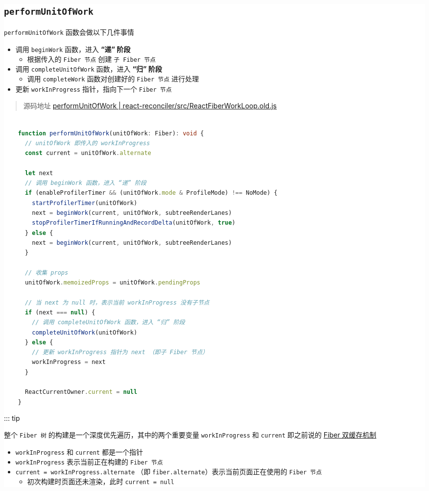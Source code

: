 `performUnitOfWork` [​](#performunitofwork)
-------------------------------------------

`performUnitOfWork` 函数会做以下几件事情

*   调用 `beginWork` 函数，进入 **“递” 阶段**
    *   根据传入的 `Fiber 节点` 创建 `子 Fiber 节点`
*   调用 `completeUnitOfWork` 函数，进入 **“归” 阶段**
    *   调用 `completeWork` 函数对创建好的 `Fiber 节点` 进行处理
*   更新 `workInProgress` 指针，指向下一个 `Fiber 节点`

> 源码地址 [performUnitOfWork | react-reconciler/src/ReactFiberWorkLoop.old.js](https://github.com/wild2life/code-analysis/blob/f0dc66687fe470217252ef38ae4f0697dc2fc15d/react-v18.2.0/src/react/packages/react-reconciler/src/ReactFiberWorkLoop.old.js#L1831)

```ts

    function performUnitOfWork(unitOfWork: Fiber): void {
      // unitOfWork 即传入的 workInProgress
      const current = unitOfWork.alternate
    
      let next
      // 调用 beginWork 函数，进入 “递” 阶段
      if (enableProfilerTimer && (unitOfWork.mode & ProfileMode) !== NoMode) {
        startProfilerTimer(unitOfWork)
        next = beginWork(current, unitOfWork, subtreeRenderLanes)
        stopProfilerTimerIfRunningAndRecordDelta(unitOfWork, true)
      } else {
        next = beginWork(current, unitOfWork, subtreeRenderLanes)
      }
    
      // 收集 props
      unitOfWork.memoizedProps = unitOfWork.pendingProps
    
      // 当 next 为 null 时，表示当前 workInProgress 没有子节点
      if (next === null) {
        // 调用 completeUnitOfWork 函数，进入 “归” 阶段
        completeUnitOfWork(unitOfWork)
      } else {
        // 更新 workInProgress 指针为 next （即子 Fiber 节点）
        workInProgress = next
      }
    
      ReactCurrentOwner.current = null
    }

```

::: tip 

整个 `Fiber 树` 的构建是一个深度优先遍历，其中的两个重要变量 `workInProgress` 和 `current` 即之前说的 [Fiber 双缓存机制](../base/fiber#fiber-双缓存的构建)

*   `workInProgress` 和 `current` 都是一个指针
*   `workInProgress` 表示当前正在构建的 `Fiber 节点`
*   `current = workInProgress.alternate` （即 `fiber.alternate`）表示当前页面正在使用的 `Fiber 节点`
    *   初次构建时页面还未渲染，此时 `current = null`
